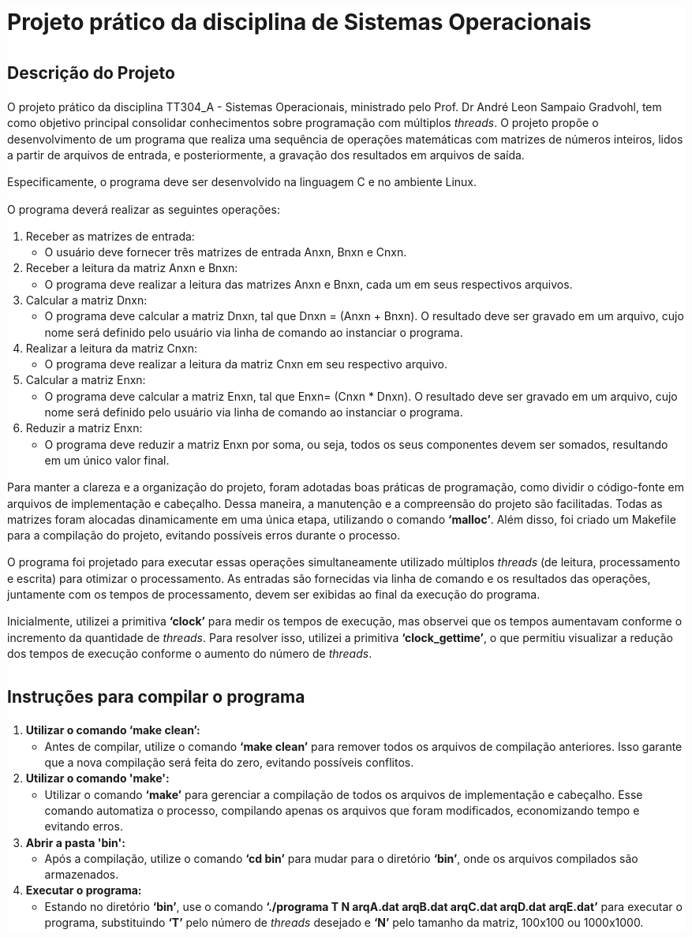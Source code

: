 # Projeto prático da disciplina de Sistemas Operacionais

## Descrição do Projeto
O projeto prático da disciplina TT304_A - Sistemas Operacionais, ministrado pelo Prof. Dr André Leon Sampaio Gradvohl, tem como objetivo principal consolidar conhecimentos sobre programação com múltiplos *threads*. O projeto propõe o desenvolvimento de um programa que realiza uma sequência de operações matemáticas com matrizes de números inteiros, lidos a partir de arquivos de entrada, e posteriormente, a gravação dos resultados em arquivos de saída.

Especificamente, o programa deve ser desenvolvido na linguagem C e no ambiente Linux.

O programa deverá realizar as seguintes operações:

   1. Receber as matrizes de entrada:
        - O usuário deve fornecer três matrizes de entrada Anxn, Bnxn e Cnxn.     
   2. Receber a leitura da matriz Anxn e Bnxn:
        - O programa deve realizar a leitura das matrizes Anxn e Bnxn, cada um em seus respectivos arquivos.
   3. Calcular a matriz Dnxn:
      - O programa deve calcular a matriz Dnxn, tal que Dnxn = (Anxn + Bnxn). O resultado deve ser gravado em um arquivo, cujo nome será definido pelo usuário via linha de comando ao instanciar o programa.
   4. Realizar a leitura da matriz Cnxn:
        - O programa deve realizar a leitura da matriz Cnxn em seu respectivo arquivo.  
   5. Calcular a matriz Enxn:
        - O programa deve calcular a matriz Enxn, tal que Enxn= (Cnxn * Dnxn). O resultado deve ser gravado em um arquivo, cujo nome será definido pelo usuário via linha de comando ao instanciar o programa. 
   6. Reduzir a matriz Enxn:
        - O programa deve reduzir a matriz Enxn por soma, ou seja, todos os seus componentes devem ser somados, resultando em um único valor final.

Para manter a clareza e a organização do projeto, foram adotadas boas práticas de programação, como dividir o código-fonte em arquivos de implementação e cabeçalho. Dessa maneira, a manutenção e a compreensão do projeto são facilitadas. Todas as matrizes foram alocadas dinamicamente em uma única etapa, utilizando o comando **‘malloc’**. Além disso, foi criado um Makefile para a compilação do projeto, evitando possíveis erros durante o processo. 

O programa foi projetado para executar essas operações simultaneamente utilizado múltiplos *threads* (de leitura, processamento e escrita) para otimizar o processamento. As entradas são fornecidas via linha de comando e os resultados das operações, juntamente com os tempos de processamento, devem ser exibidas ao final da execução do programa.

Inicialmente, utilizei a primitiva **‘clock’** para medir os tempos de execução, mas observei que os tempos aumentavam conforme o incremento da quantidade de *threads*. Para resolver isso, utilizei a primitiva **‘clock_gettime’**, o que permitiu visualizar a redução dos tempos de execução conforme o aumento do número de *threads*.

## Instruções para compilar o programa
1. **Utilizar o comando ‘make clean’:**
   - Antes de compilar, utilize o comando **‘make clean’** para remover todos os arquivos de compilação anteriores. Isso garante que a nova compilação será feita do zero, evitando possíveis conflitos.
2. **Utilizar o comando 'make':**
   - Utilizar o comando **‘make’** para gerenciar a compilação de todos os arquivos de implementação e cabeçalho. Esse comando automatiza o processo, compilando apenas os arquivos que foram modificados, economizando tempo e evitando erros.
3. **Abrir a pasta 'bin':**
   - Após a compilação, utilize o comando **‘cd bin’** para mudar para o diretório **‘bin’**, onde os arquivos compilados são armazenados.
4. **Executar o programa:**
   - Estando no diretório **‘bin’**, use o comando **‘./programa T N arqA.dat arqB.dat arqC.dat arqD.dat arqE.dat’** para executar o programa, substituindo **‘T’** pelo número de *threads* desejado e **‘N’** pelo tamanho da matriz, 100x100 ou 1000x1000.
